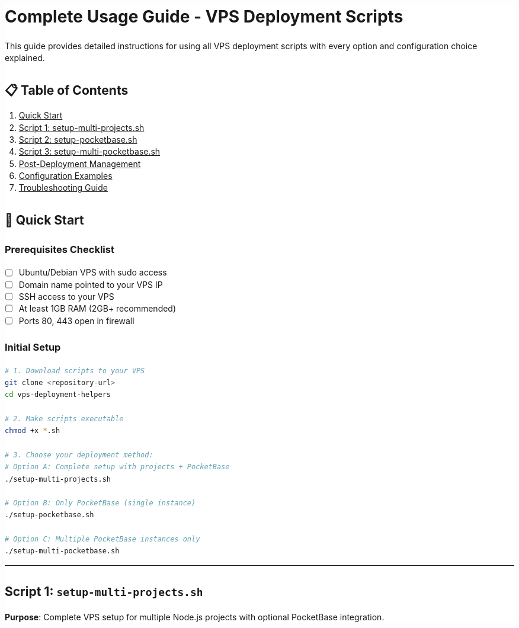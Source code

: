 # Complete Usage Guide - VPS Deployment Scripts

This guide provides detailed instructions for using all VPS deployment scripts with every option and configuration choice explained.

## 📋 Table of Contents

1. [Quick Start](#quick-start)
2. [Script 1: setup-multi-projects.sh](#script-1-setup-multi-projectssh)
3. [Script 2: setup-pocketbase.sh](#script-2-setup-pocketbasesh)
4. [Script 3: setup-multi-pocketbase.sh](#script-3-setup-multi-pocketbasesh)
5. [Post-Deployment Management](#post-deployment-management)
6. [Configuration Examples](#configuration-examples)
7. [Troubleshooting Guide](#troubleshooting-guide)

## 🚀 Quick Start

### Prerequisites Checklist
- [ ] Ubuntu/Debian VPS with sudo access
- [ ] Domain name pointed to your VPS IP
- [ ] SSH access to your VPS
- [ ] At least 1GB RAM (2GB+ recommended)
- [ ] Ports 80, 443 open in firewall

### Initial Setup
```bash
# 1. Download scripts to your VPS
git clone <repository-url>
cd vps-deployment-helpers

# 2. Make scripts executable
chmod +x *.sh

# 3. Choose your deployment method:
# Option A: Complete setup with projects + PocketBase
./setup-multi-projects.sh

# Option B: Only PocketBase (single instance)
./setup-pocketbase.sh

# Option C: Multiple PocketBase instances only
./setup-multi-pocketbase.sh
```

---

## Script 1: `setup-multi-projects.sh`

**Purpose**: Complete VPS setup for multiple Node.js projects with optional PocketBase integration.
